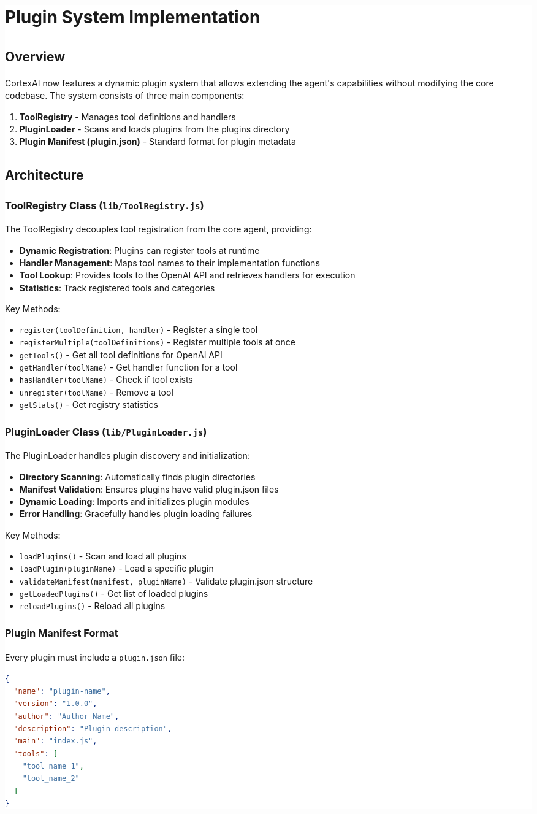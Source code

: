 # Plugin System Implementation

## Overview

CortexAI now features a dynamic plugin system that allows extending the agent's capabilities without modifying the core codebase. The system consists of three main components:

1. **ToolRegistry** - Manages tool definitions and handlers
2. **PluginLoader** - Scans and loads plugins from the plugins directory
3. **Plugin Manifest (plugin.json)** - Standard format for plugin metadata

## Architecture

### ToolRegistry Class (`lib/ToolRegistry.js`)

The ToolRegistry decouples tool registration from the core agent, providing:

- **Dynamic Registration**: Plugins can register tools at runtime
- **Handler Management**: Maps tool names to their implementation functions
- **Tool Lookup**: Provides tools to the OpenAI API and retrieves handlers for execution
- **Statistics**: Track registered tools and categories

Key Methods:
- `register(toolDefinition, handler)` - Register a single tool
- `registerMultiple(toolDefinitions)` - Register multiple tools at once
- `getTools()` - Get all tool definitions for OpenAI API
- `getHandler(toolName)` - Get handler function for a tool
- `hasHandler(toolName)` - Check if tool exists
- `unregister(toolName)` - Remove a tool
- `getStats()` - Get registry statistics

### PluginLoader Class (`lib/PluginLoader.js`)

The PluginLoader handles plugin discovery and initialization:

- **Directory Scanning**: Automatically finds plugin directories
- **Manifest Validation**: Ensures plugins have valid plugin.json files
- **Dynamic Loading**: Imports and initializes plugin modules
- **Error Handling**: Gracefully handles plugin loading failures

Key Methods:
- `loadPlugins()` - Scan and load all plugins
- `loadPlugin(pluginName)` - Load a specific plugin
- `validateManifest(manifest, pluginName)` - Validate plugin.json structure
- `getLoadedPlugins()` - Get list of loaded plugins
- `reloadPlugins()` - Reload all plugins

### Plugin Manifest Format

Every plugin must include a `plugin.json` file:

```json
{
  "name": "plugin-name",
  "version": "1.0.0",
  "author": "Author Name",
  "description": "Plugin description",
  "main": "index.js",
  "tools": [
    "tool_name_1",
    "tool_name_2"
  ]
}
```
